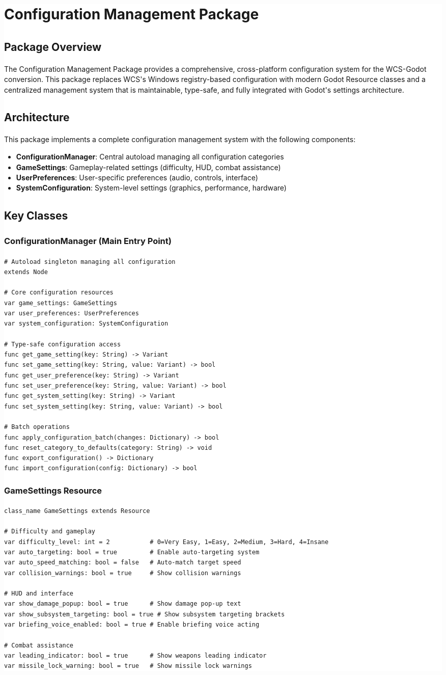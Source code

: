 # Configuration Management Package

## Package Overview
The Configuration Management Package provides a comprehensive, cross-platform configuration system for the WCS-Godot conversion. This package replaces WCS's Windows registry-based configuration with modern Godot Resource classes and a centralized management system that is maintainable, type-safe, and fully integrated with Godot's settings architecture.

## Architecture
This package implements a complete configuration management system with the following components:

- **ConfigurationManager**: Central autoload managing all configuration categories
- **GameSettings**: Gameplay-related settings (difficulty, HUD, combat assistance)
- **UserPreferences**: User-specific preferences (audio, controls, interface)
- **SystemConfiguration**: System-level settings (graphics, performance, hardware)

## Key Classes

### ConfigurationManager (Main Entry Point)
```gdscript
# Autoload singleton managing all configuration
extends Node

# Core configuration resources
var game_settings: GameSettings
var user_preferences: UserPreferences  
var system_configuration: SystemConfiguration

# Type-safe configuration access
func get_game_setting(key: String) -> Variant
func set_game_setting(key: String, value: Variant) -> bool
func get_user_preference(key: String) -> Variant
func set_user_preference(key: String, value: Variant) -> bool
func get_system_setting(key: String) -> Variant
func set_system_setting(key: String, value: Variant) -> bool

# Batch operations
func apply_configuration_batch(changes: Dictionary) -> bool
func reset_category_to_defaults(category: String) -> void
func export_configuration() -> Dictionary
func import_configuration(config: Dictionary) -> bool
```

### GameSettings Resource
```gdscript
class_name GameSettings extends Resource

# Difficulty and gameplay
var difficulty_level: int = 2           # 0=Very Easy, 1=Easy, 2=Medium, 3=Hard, 4=Insane
var auto_targeting: bool = true         # Enable auto-targeting system
var auto_speed_matching: bool = false   # Auto-match target speed
var collision_warnings: bool = true     # Show collision warnings

# HUD and interface  
var show_damage_popup: bool = true      # Show damage pop-up text
var show_subsystem_targeting: bool = true # Show subsystem targeting brackets
var briefing_voice_enabled: bool = true # Enable briefing voice acting

# Combat assistance
var leading_indicator: bool = true      # Show weapons leading indicator
var missile_lock_warning: bool = true   # Show missile lock warnings
```